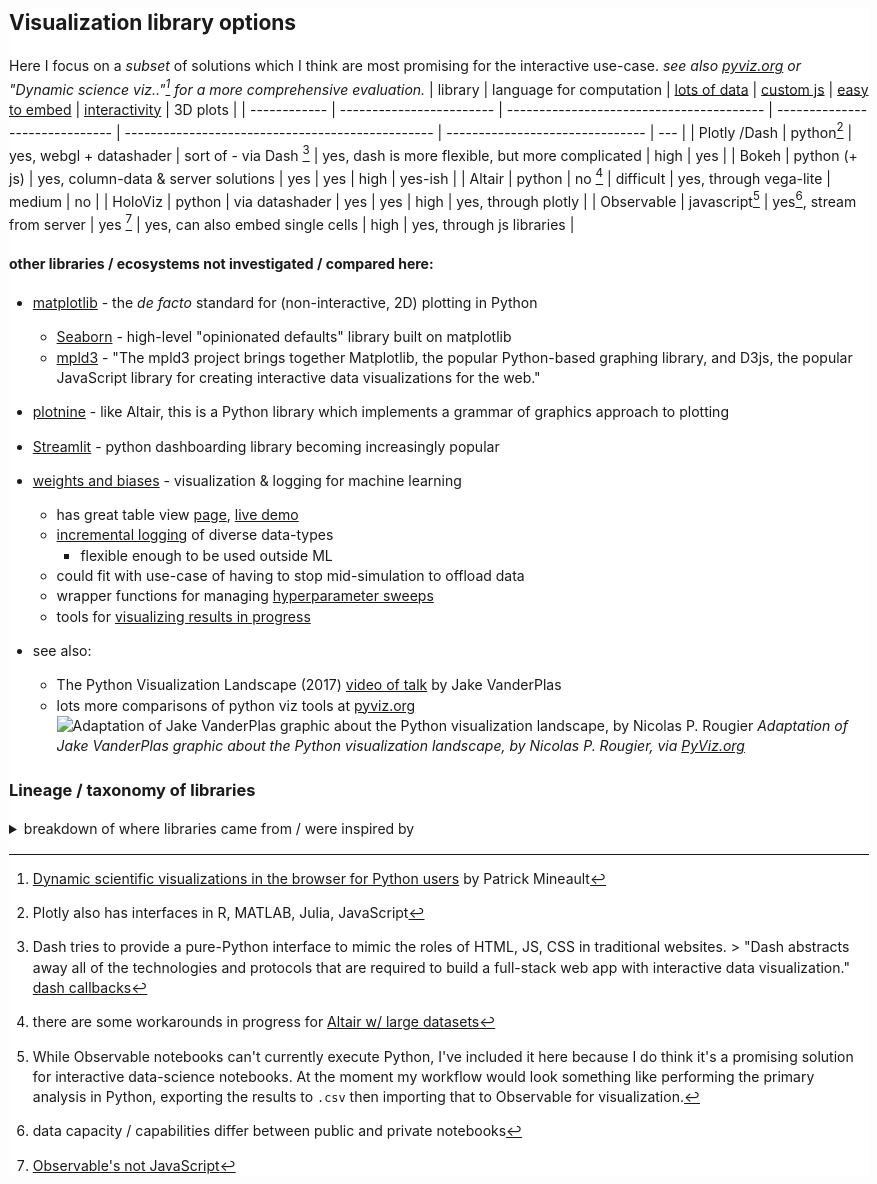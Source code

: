 ## Visualization library options
Here I focus on a *subset* of solutions which I think are most promising for the interactive use-case.
*see also [pyviz.org](https://pyviz.org/overviews/index.html) or "Dynamic science viz.."[^dyna] for a more comprehensive evaluation.*
| library      | language for computation | [lots of data](#handling-large-datasets) | [custom js](#custom-callbacks) | [easy to embed](#embedding-results)              | [interactivity](#interactivity) | 3D plots    |
| ------------ | ------------------------ | ---------------------------------------- | ------------------------------ | ------------------------------------------------ | ------------------------------- | --- |
| Plotly /Dash | python[^plotly_multi]    | yes, webgl + datashader                  | sort of - via Dash [^dash]     | yes, dash is more flexible, but more complicated | high                            | yes    |
| Bokeh        | python (+ js)            | yes, column-data & server solutions      | yes                            | yes                                              | high                            | yes-ish    |
| Altair       | python                   | no [^alt_dat]️                           | difficult                      | yes, through vega-lite                           | medium                          | no    |
| HoloViz      | python                   | via datashader                           | yes                            | yes                                              | high                            | yes, through plotly    |
| Observable   | javascript[^why_obs]     | yes[^obs_data], stream from server       | yes [^obs]                     | yes, can also embed single cells                 | high                            | yes, through js libraries    |


[^plotly_multi]: Plotly also has interfaces in R, MATLAB, Julia, JavaScript
[^alt_dat]: there are some workarounds in progress for [Altair w/ large datasets](#large-datasets-in-Altair)
[^obs]: [Observable's not JavaScript](https://observablehq.com/@observablehq/observables-not-javascript) 
[^obs_data]: data capacity / capabilities differ between public and private notebooks
[^why_obs]: While Observable notebooks can't currently execute Python, I've included it here because I do think it's a promising solution for interactive data-science notebooks. At the moment my workflow would look something like performing the primary analysis in Python, exporting the results to `.csv` then importing that to Observable for visualization.

[^dash]: Dash tries to provide a pure-Python interface to mimic the roles of HTML, JS, CSS in traditional websites. > "Dash abstracts away all of the technologies and protocols that are required to build a full-stack web app with interactive data visualization." [dash callbacks](https://dash.plotly.com/basic-callbacks)
[^dyna]:  [Dynamic scientific visualizations in the browser for Python users](https://xcorr.net/2021/06/02/dynamic-scientific-visualizations-in-the-browser-for-python-users/) by Patrick Mineault 

#### other libraries / ecosystems **not** investigated / compared here:
- [matplotlib](https://matplotlib.org/) - the *de facto* standard for (non-interactive, 2D) plotting in Python
  - [Seaborn](https://seaborn.pydata.org/index.html) - high-level "opinionated defaults" library built on matplotlib
  - [mpld3](https://mpld3.github.io/) - "The mpld3 project brings together Matplotlib, the popular Python-based graphing library, and D3js, the popular JavaScript library for creating interactive data visualizations for the web."
- [plotnine](https://plotnine.readthedocs.io/en/stable/) - like Altair, this is a Python library which implements a grammar of graphics approach to plotting
- [Streamlit](https://streamlit.io/gallery) - python dashboarding library becoming increasingly popular


- [weights and biases](https://wandb.ai/site) - visualization & logging for machine learning 
  - has great table view [page](https://wandb.ai/stacey/mnist-viz/reports/Guide-to-W-B-Tables--Vmlldzo2NTAzOTk), [live demo](https://wandb.ai/stacey/mnist-viz/artifacts/predictions/baseline/d888bc05719667811b23/files/predictions.table.json#2bb3b1d40aa777496b5d$2x_layers_2x_lr)
  - [incremental logging](https://docs.wandb.ai/guides/track/log) of diverse data-types
    - flexible enough to be used outside ML
  - could fit with use-case of having to stop mid-simulation to offload data
  - wrapper functions for managing [hyperparameter sweeps](https://docs.wandb.ai/guides/sweeps)
  - tools for [visualizing results in progress](https://docs.wandb.ai/guides/data-vis)
- see also: 
  - The Python Visualization Landscape (2017) [video of talk](https://youtu.be/FytuB8nFHPQ) by Jake VanderPlas
  - lots more comparisons of python viz tools at [pyviz.org](https://pyviz.org/overviews/index.html)
![Adaptation of Jake VanderPlas graphic about the Python visualization landscape, by Nicolas P. Rougier](https://rougier.github.io/python-visualization-landscape/landscape-colors.png)
*Adaptation of Jake VanderPlas graphic about the Python visualization landscape, by Nicolas P. Rougier, via [PyViz.org](https://pyviz.org/overviews/index.html)*

### Lineage / taxonomy of libraries
<details><summary> breakdown of where libraries came from / were inspired by</summary></details>        
